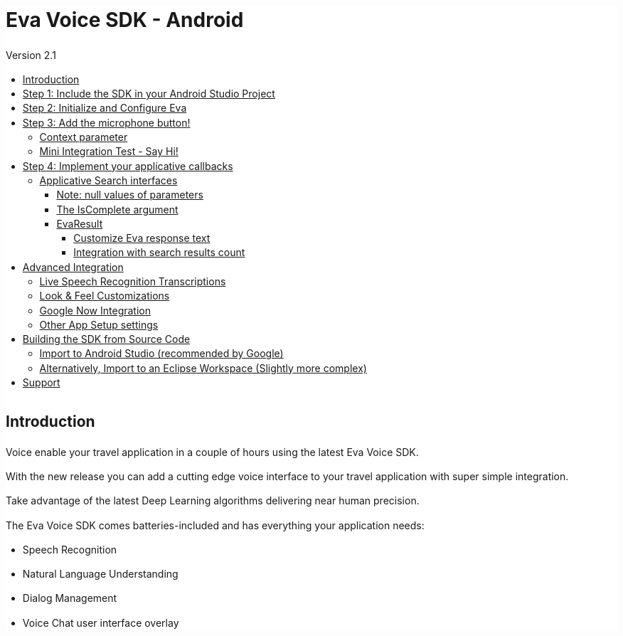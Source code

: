 
# Eva Voice SDK - Android

Version 2.1







- [Introduction](#introduction)
- [Step 1: Include the SDK in your Android Studio Project](#step-1-include-the-sdk-in-your-android-studio-project)
- [Step 2: Initialize and Configure Eva](#step-2-initialize-and-configure-eva)
- [Step 3: Add the microphone button!](#step-3-add-the-microphone-button)
  - [Context parameter](#context-parameter)
  - [Mini Integration Test - Say Hi!](#mini-integration-test---say-hi)
- [Step 4: Implement your applicative callbacks](#step-4-implement-your-applicative-callbacks)
  - [Applicative Search interfaces](#applicative-search-interfaces)
    - [Note:  null values of parameters](#note--null-values-of-parameters)
    - [The IsComplete argument](#the-iscomplete-argument)
    - [EvaResult](#evaresult)
      - [Customize Eva response text](#customize-eva-response-text)
      - [Integration with search results count](#integration-with-search-results-count)
- [Advanced Integration](#advanced-integration)
  - [Live Speech Recognition Transcriptions](#live-speech-recognition-transcriptions)
  - [Look & Feel Customizations](#look-&-feel-customizations)
  - [Google Now Integration](#google-now-integration)
  - [Other App Setup settings](#other-app-setup-settings)
- [Building the SDK from Source Code](#building-the-sdk-from-source-code)
  - [Import to Android Studio (recommended by Google)](#import-to-android-studio-recommended-by-google)
  - [Alternatively, Import to an Eclipse Workspace (Slightly more complex)](#alternatively-import-to-an-eclipse-workspace-slightly-more-complex)
- [Support](#support)



## Introduction

Voice enable your travel application in a couple of hours using the latest Eva Voice SDK.

With the new release you can add a cutting edge voice interface to your travel application with super simple integration.

Take advantage of the latest Deep Learning algorithms delivering near human precision.

The Eva Voice SDK comes batteries-included and has everything your application needs:

* Speech Recognition

* Natural Language Understanding

* Dialog Management

* Voice Chat user interface overlay
